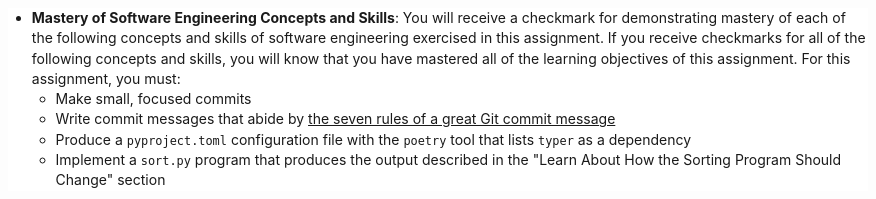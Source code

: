 - **Mastery of Software Engineering Concepts and Skills**: You will receive a checkmark for demonstrating mastery of each of the following concepts and skills of software engineering exercised in this assignment. If you receive checkmarks for all of the following concepts and skills, you will know that you have mastered all of the learning objectives of this assignment. For this assignment, you must:
  - Make small, focused commits
  - Write commit messages that abide by [the seven rules of a great Git commit message](https://cbea.ms/git-commit/)
  - Produce a `pyproject.toml` configuration file with the `poetry` tool that lists `typer` as a dependency
  - Implement a `sort.py` program that produces the output described in the "Learn About How the Sorting Program Should Change" section
